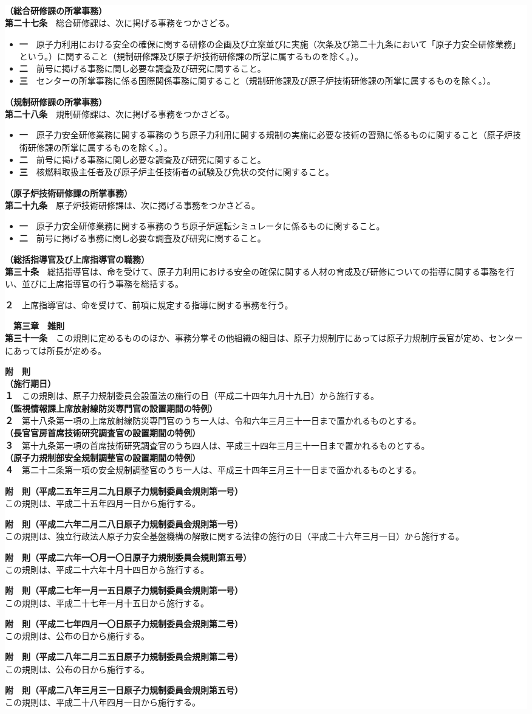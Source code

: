 **（総合研修課の所掌事務）**  
**第二十七条**　総合研修課は、次に掲げる事務をつかさどる。  
* **一**　原子力利用における安全の確保に関する研修の企画及び立案並びに実施（次条及び第二十九条において「原子力安全研修業務」という。）に関すること（規制研修課及び原子炉技術研修課の所掌に属するものを除く。）。  
* **二**　前号に掲げる事務に関し必要な調査及び研究に関すること。  
* **三**　センターの所掌事務に係る国際関係事務に関すること（規制研修課及び原子炉技術研修課の所掌に属するものを除く。）。  
  
**（規制研修課の所掌事務）**  
**第二十八条**　規制研修課は、次に掲げる事務をつかさどる。  
* **一**　原子力安全研修業務に関する事務のうち原子力利用に関する規制の実施に必要な技術の習熟に係るものに関すること（原子炉技術研修課の所掌に属するものを除く。）。  
* **二**　前号に掲げる事務に関し必要な調査及び研究に関すること。  
* **三**　核燃料取扱主任者及び原子炉主任技術者の試験及び免状の交付に関すること。  
  
**（原子炉技術研修課の所掌事務）**  
**第二十九条**　原子炉技術研修課は、次に掲げる事務をつかさどる。  
* **一**　原子力安全研修業務に関する事務のうち原子炉運転シミュレータに係るものに関すること。  
* **二**　前号に掲げる事務に関し必要な調査及び研究に関すること。  
  
**（総括指導官及び上席指導官の職務）**  
**第三十条**　総括指導官は、命を受けて、原子力利用における安全の確保に関する人材の育成及び研修についての指導に関する事務を行い、並びに上席指導官の行う事務を総括する。  
  
**２**　上席指導官は、命を受けて、前項に規定する指導に関する事務を行う。  
  
&emsp;**第三章　雑則**  
**第三十一条**　この規則に定めるもののほか、事務分掌その他組織の細目は、原子力規制庁にあっては原子力規制庁長官が定め、センターにあっては所長が定める。  
  
**附　則**  
**（施行期日）**  
**１**　この規則は、原子力規制委員会設置法の施行の日（平成二十四年九月十九日）から施行する。  
**（監視情報課上席放射線防災専門官の設置期間の特例）**  
**２**　第十八条第一項の上席放射線防災専門官のうち一人は、令和六年三月三十一日まで置かれるものとする。  
**（長官官房首席技術研究調査官の設置期間の特例）**  
**３**　第十九条第一項の首席技術研究調査官のうち四人は、平成三十四年三月三十一日まで置かれるものとする。  
**（原子力規制部安全規制調整官の設置期間の特例）**  
**４**　第二十二条第一項の安全規制調整官のうち一人は、平成三十四年三月三十一日まで置かれるものとする。  
  
**附　則（平成二五年三月二九日原子力規制委員会規則第一号）**  
この規則は、平成二十五年四月一日から施行する。  
  
**附　則（平成二六年二月二八日原子力規制委員会規則第一号）**  
この規則は、独立行政法人原子力安全基盤機構の解散に関する法律の施行の日（平成二十六年三月一日）から施行する。  
  
**附　則（平成二六年一〇月一〇日原子力規制委員会規則第五号）**  
この規則は、平成二十六年十月十四日から施行する。  
  
**附　則（平成二七年一月一五日原子力規制委員会規則第一号）**  
この規則は、平成二十七年一月十五日から施行する。  
  
**附　則（平成二七年四月一〇日原子力規制委員会規則第二号）**  
この規則は、公布の日から施行する。  
  
**附　則（平成二八年二月二五日原子力規制委員会規則第二号）**  
この規則は、公布の日から施行する。  
  
**附　則（平成二八年三月三一日原子力規制委員会規則第五号）**  
この規則は、平成二十八年四月一日から施行する。  
  